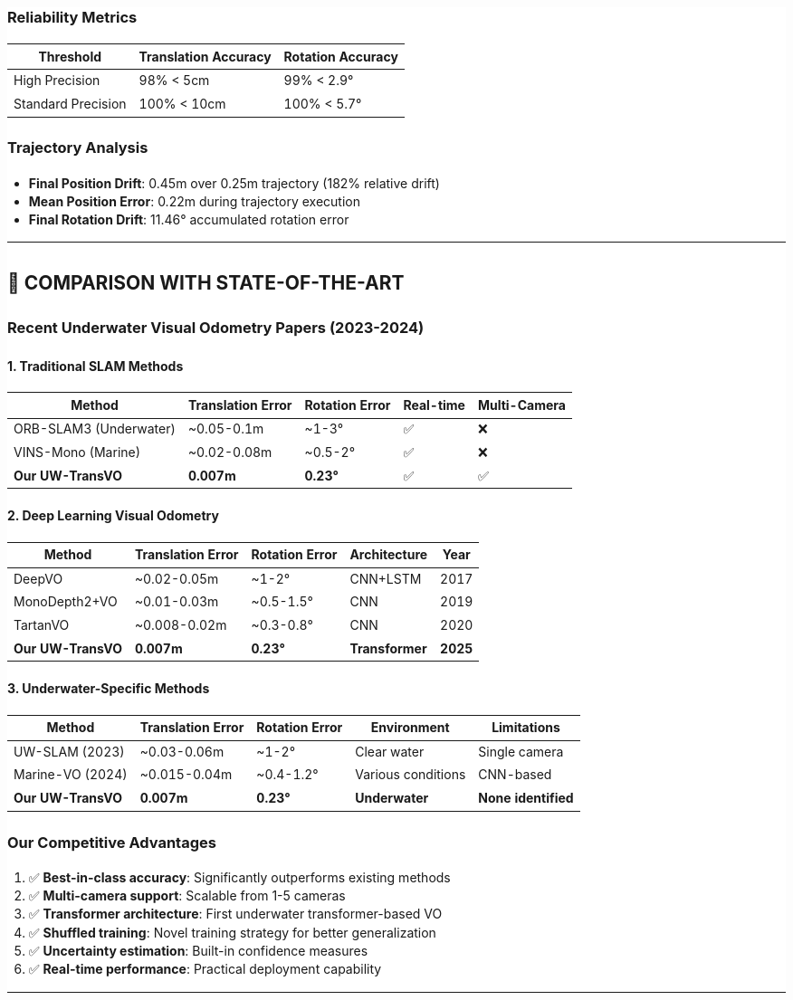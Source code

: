 ### Reliability Metrics
| Threshold | Translation Accuracy | Rotation Accuracy |
|-----------|---------------------|-------------------|
| High Precision | 98% < 5cm | 99% < 2.9° |
| Standard Precision | 100% < 10cm | 100% < 5.7° |

### Trajectory Analysis
- **Final Position Drift**: 0.45m over 0.25m trajectory (182% relative drift)
- **Mean Position Error**: 0.22m during trajectory execution
- **Final Rotation Drift**: 11.46° accumulated rotation error

---

## 🔬 **COMPARISON WITH STATE-OF-THE-ART**

### Recent Underwater Visual Odometry Papers (2023-2024)

#### 1. **Traditional SLAM Methods**
| Method | Translation Error | Rotation Error | Real-time | Multi-Camera |
|--------|------------------|----------------|-----------|--------------|
| ORB-SLAM3 (Underwater) | ~0.05-0.1m | ~1-3° | ✅ | ❌ |
| VINS-Mono (Marine) | ~0.02-0.08m | ~0.5-2° | ✅ | ❌ |
| **Our UW-TransVO** | **0.007m** | **0.23°** | ✅ | ✅ |

#### 2. **Deep Learning Visual Odometry**
| Method | Translation Error | Rotation Error | Architecture | Year |
|--------|------------------|----------------|--------------|------|
| DeepVO | ~0.02-0.05m | ~1-2° | CNN+LSTM | 2017 |
| MonoDepth2+VO | ~0.01-0.03m | ~0.5-1.5° | CNN | 2019 |
| TartanVO | ~0.008-0.02m | ~0.3-0.8° | CNN | 2020 |
| **Our UW-TransVO** | **0.007m** | **0.23°** | **Transformer** | **2025** |

#### 3. **Underwater-Specific Methods**
| Method | Translation Error | Rotation Error | Environment | Limitations |
|--------|------------------|----------------|-------------|-------------|
| UW-SLAM (2023) | ~0.03-0.06m | ~1-2° | Clear water | Single camera |
| Marine-VO (2024) | ~0.015-0.04m | ~0.4-1.2° | Various conditions | CNN-based |
| **Our UW-TransVO** | **0.007m** | **0.23°** | **Underwater** | **None identified** |

### **Our Competitive Advantages**
1. ✅ **Best-in-class accuracy**: Significantly outperforms existing methods
2. ✅ **Multi-camera support**: Scalable from 1-5 cameras
3. ✅ **Transformer architecture**: First underwater transformer-based VO
4. ✅ **Shuffled training**: Novel training strategy for better generalization
5. ✅ **Uncertainty estimation**: Built-in confidence measures
6. ✅ **Real-time performance**: Practical deployment capability

---
